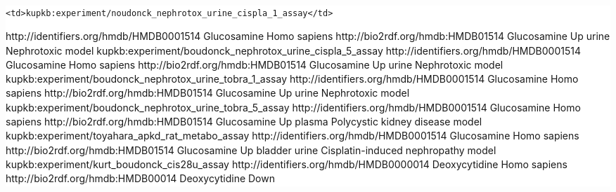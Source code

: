     <td>kupkb:experiment/noudonck_nephrotox_urine_cispla_1_assay</td>
  </tr>
  <tr>
    <td>http://identifiers.org/hmdb/HMDB0001514</td>
    <td>Glucosamine</td>
    <td>Homo sapiens</td>
    <td>http://bio2rdf.org/hmdb:HMDB01514</td>
    <td>Glucosamine</td>
    <td>Up</td>
    <td>urine</td>
    <td>Nephrotoxic model</td>
    <td>kupkb:experiment/boudonck_nephrotox_urine_cispla_5_assay</td>
  </tr>
  <tr>
    <td>http://identifiers.org/hmdb/HMDB0001514</td>
    <td>Glucosamine</td>
    <td>Homo sapiens</td>
    <td>http://bio2rdf.org/hmdb:HMDB01514</td>
    <td>Glucosamine</td>
    <td>Up</td>
    <td>urine</td>
    <td>Nephrotoxic model</td>
    <td>kupkb:experiment/boudonck_nephrotox_urine_tobra_1_assay</td>
  </tr>
  <tr>
    <td>http://identifiers.org/hmdb/HMDB0001514</td>
    <td>Glucosamine</td>
    <td>Homo sapiens</td>
    <td>http://bio2rdf.org/hmdb:HMDB01514</td>
    <td>Glucosamine</td>
    <td>Up</td>
    <td>urine</td>
    <td>Nephrotoxic model</td>
    <td>kupkb:experiment/boudonck_nephrotox_urine_tobra_5_assay</td>
  </tr>
  <tr>
    <td>http://identifiers.org/hmdb/HMDB0001514</td>
    <td>Glucosamine</td>
    <td>Homo sapiens</td>
    <td>http://bio2rdf.org/hmdb:HMDB01514</td>
    <td>Glucosamine</td>
    <td>Up</td>
    <td>plasma</td>
    <td>Polycystic kidney disease model</td>
    <td>kupkb:experiment/toyahara_apkd_rat_metabo_assay</td>
  </tr>
  <tr>
    <td>http://identifiers.org/hmdb/HMDB0001514</td>
    <td>Glucosamine</td>
    <td>Homo sapiens</td>
    <td>http://bio2rdf.org/hmdb:HMDB01514</td>
    <td>Glucosamine</td>
    <td>Up</td>
    <td>bladder urine</td>
    <td>Cisplatin-induced nephropathy model</td>
    <td>kupkb:experiment/kurt_boudonck_cis28u_assay</td>
  </tr>
  <tr>
    <td>http://identifiers.org/hmdb/HMDB0000014</td>
    <td>Deoxycytidine</td>
    <td>Homo sapiens</td>
    <td>http://bio2rdf.org/hmdb:HMDB00014</td>
    <td>Deoxycytidine</td>
    <td>Down</td>